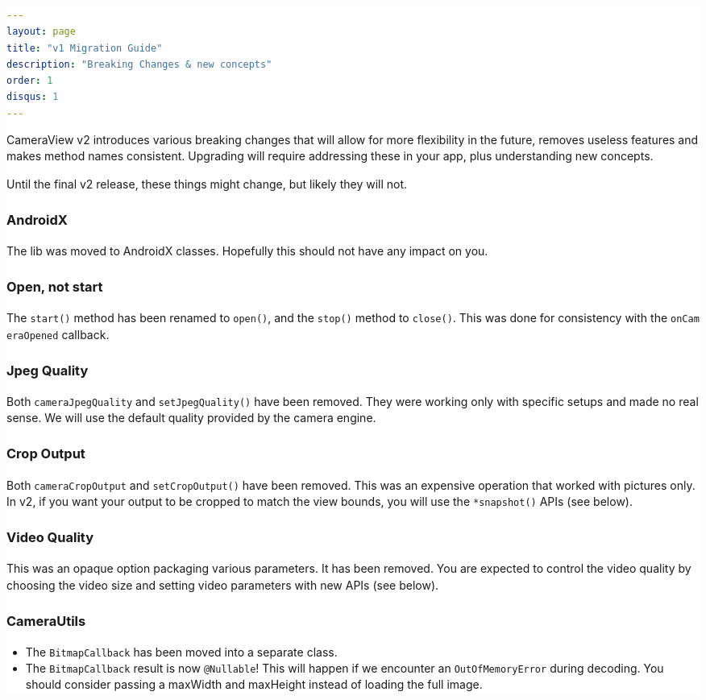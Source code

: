 ```yaml
---
layout: page
title: "v1 Migration Guide"
description: "Breaking Changes & new concepts"
order: 1
disqus: 1
---
```


CameraView v2 introduces various breaking changes that will allow for more flexibility in the future,
removes useless features and makes method names consistent. Upgrading will require addressing these
in your app, plus understanding new concepts.

Until the final v2 release, these things might change, but likely they will not.

### AndroidX

The lib was moved to AndroidX classes. Hopefully this should not have any impact on you. 

### Open, not start

The `start()` method has been renamed to `open()`, and the `stop()` method to `close()`. This was
done for consistency with the `onCameraOpened` callback.

### Jpeg Quality

Both `cameraJpegQuality` and `setJpegQuality()` have been removed. They were working only with specific
setups and made no real sense. We will use the default quality provided by the camera engine.

### Crop Output

Both `cameraCropOutput` and `setCropOutput()` have been removed. This was an expensive operation that
worked with pictures only. In v2, if you want your output to be cropped to match the view bounds, you
will use the `*snapshot()` APIs (see below).

### Video Quality

This was an opaque option packaging various parameters. It has been removed.
You are expected to control the video quality by choosing the video size and setting video parameters
with new APIs (see below).

### CameraUtils

- The `BitmapCallback` has been moved into a separate class.
- The `BitmapCallback` result is now `@Nullable`! This will happen if we encounter an `OutOfMemoryError` during decoding.
  You should consider passing a maxWidth and maxHeight instead of loading the full image.

